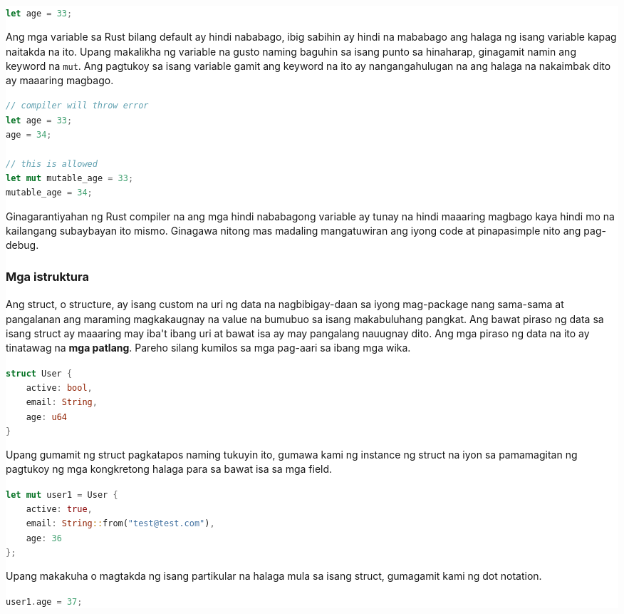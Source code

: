 ```rust
let age = 33;
```

Ang mga variable sa Rust bilang default ay hindi nababago, ibig sabihin ay hindi na mababago ang halaga ng isang variable kapag naitakda na ito. Upang makalikha ng variable na gusto naming baguhin sa isang punto sa hinaharap, ginagamit namin ang keyword na `mut`. Ang pagtukoy sa isang variable gamit ang keyword na ito ay nangangahulugan na ang halaga na nakaimbak dito ay maaaring magbago.

```rust
// compiler will throw error
let age = 33;
age = 34;

// this is allowed
let mut mutable_age = 33;
mutable_age = 34;
```

Ginagarantiyahan ng Rust compiler na ang mga hindi nababagong variable ay tunay na hindi maaaring magbago kaya hindi mo na kailangang subaybayan ito mismo. Ginagawa nitong mas madaling mangatuwiran ang iyong code at pinapasimple nito ang pag-debug.

### Mga istruktura

Ang struct, o structure, ay isang custom na uri ng data na nagbibigay-daan sa iyong mag-package nang sama-sama at pangalanan ang maraming magkakaugnay na value na bumubuo sa isang makabuluhang pangkat. Ang bawat piraso ng data sa isang struct ay maaaring may iba't ibang uri at bawat isa ay may pangalang nauugnay dito. Ang mga piraso ng data na ito ay tinatawag na **mga patlang**. Pareho silang kumilos sa mga pag-aari sa ibang mga wika.

```rust
struct User {
    active: bool,
    email: String,
    age: u64
}
```

Upang gumamit ng struct pagkatapos naming tukuyin ito, gumawa kami ng instance ng struct na iyon sa pamamagitan ng pagtukoy ng mga kongkretong halaga para sa bawat isa sa mga field.

```rust
let mut user1 = User {
    active: true,
    email: String::from("test@test.com"),
    age: 36
};
```

Upang makakuha o magtakda ng isang partikular na halaga mula sa isang struct, gumagamit kami ng dot notation.

```rust
user1.age = 37;
```
